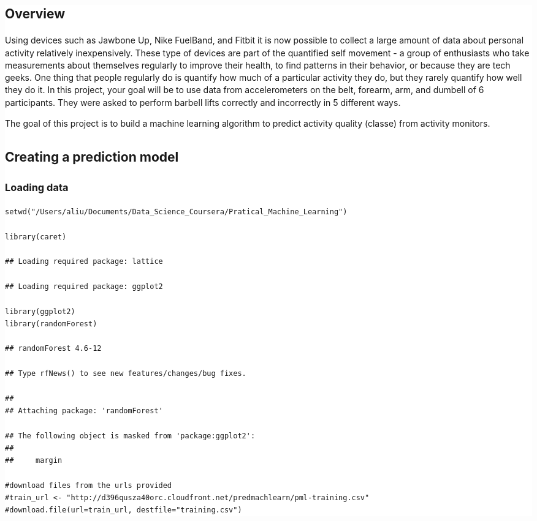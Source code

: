 Overview
--------

Using devices such as Jawbone Up, Nike FuelBand, and Fitbit it is now
possible to collect a large amount of data about personal activity
relatively inexpensively. These type of devices are part of the
quantified self movement - a group of enthusiasts who take measurements
about themselves regularly to improve their health, to find patterns in
their behavior, or because they are tech geeks. One thing that people
regularly do is quantify how much of a particular activity they do, but
they rarely quantify how well they do it. In this project, your goal
will be to use data from accelerometers on the belt, forearm, arm, and
dumbell of 6 participants. They were asked to perform barbell lifts
correctly and incorrectly in 5 different ways.

The goal of this project is to build a machine learning algorithm to
predict activity quality (classe) from activity monitors.

Creating a prediction model
---------------------------

### Loading data

    setwd("/Users/aliu/Documents/Data_Science_Coursera/Pratical_Machine_Learning")

    library(caret)

    ## Loading required package: lattice

    ## Loading required package: ggplot2

    library(ggplot2)
    library(randomForest)

    ## randomForest 4.6-12

    ## Type rfNews() to see new features/changes/bug fixes.

    ## 
    ## Attaching package: 'randomForest'

    ## The following object is masked from 'package:ggplot2':
    ## 
    ##     margin

    #download files from the urls provided
    #train_url <- "http://d396qusza40orc.cloudfront.net/predmachlearn/pml-training.csv"
    #download.file(url=train_url, destfile="training.csv")
